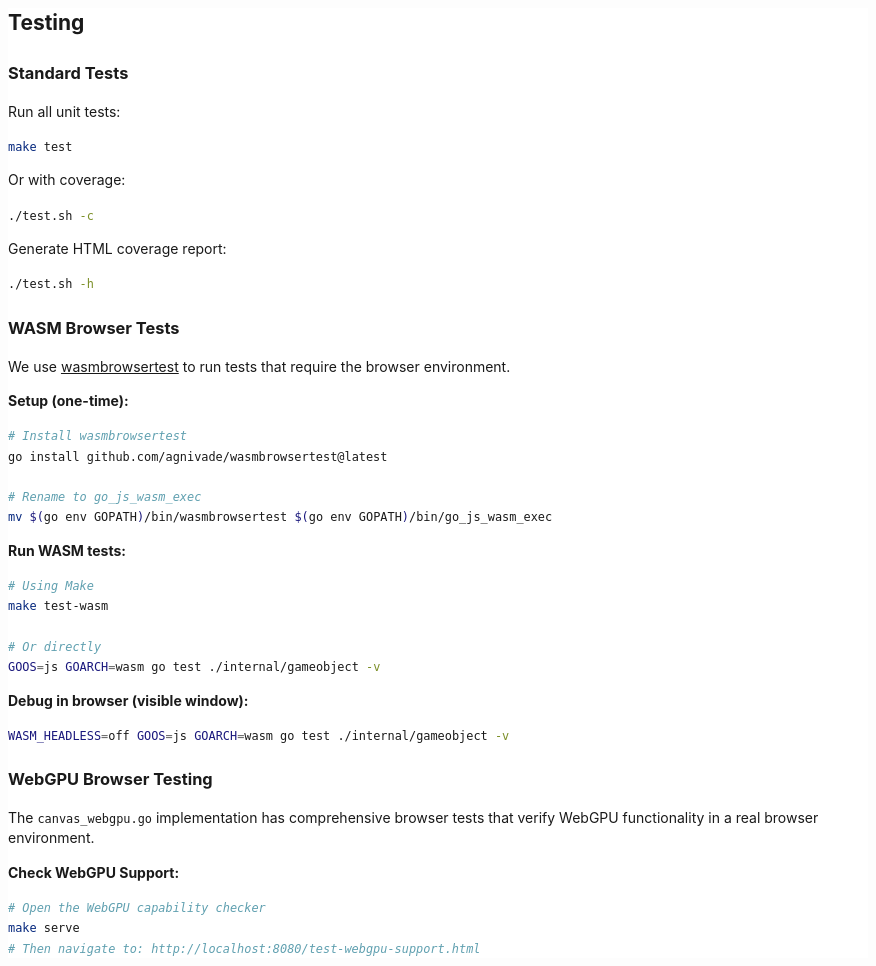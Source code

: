 ## Testing

### Standard Tests

Run all unit tests:
```bash
make test
```

Or with coverage:
```bash
./test.sh -c
```

Generate HTML coverage report:
```bash
./test.sh -h
```

### WASM Browser Tests

We use [wasmbrowsertest](https://github.com/agnivade/wasmbrowsertest) to run tests that require the browser environment.

**Setup (one-time):**
```bash
# Install wasmbrowsertest
go install github.com/agnivade/wasmbrowsertest@latest

# Rename to go_js_wasm_exec
mv $(go env GOPATH)/bin/wasmbrowsertest $(go env GOPATH)/bin/go_js_wasm_exec
```

**Run WASM tests:**
```bash
# Using Make
make test-wasm

# Or directly
GOOS=js GOARCH=wasm go test ./internal/gameobject -v
```

**Debug in browser (visible window):**
```bash
WASM_HEADLESS=off GOOS=js GOARCH=wasm go test ./internal/gameobject -v
```

### WebGPU Browser Testing

The `canvas_webgpu.go` implementation has comprehensive browser tests that verify WebGPU functionality in a real browser environment.

**Check WebGPU Support:**
```bash
# Open the WebGPU capability checker
make serve
# Then navigate to: http://localhost:8080/test-webgpu-support.html
```
